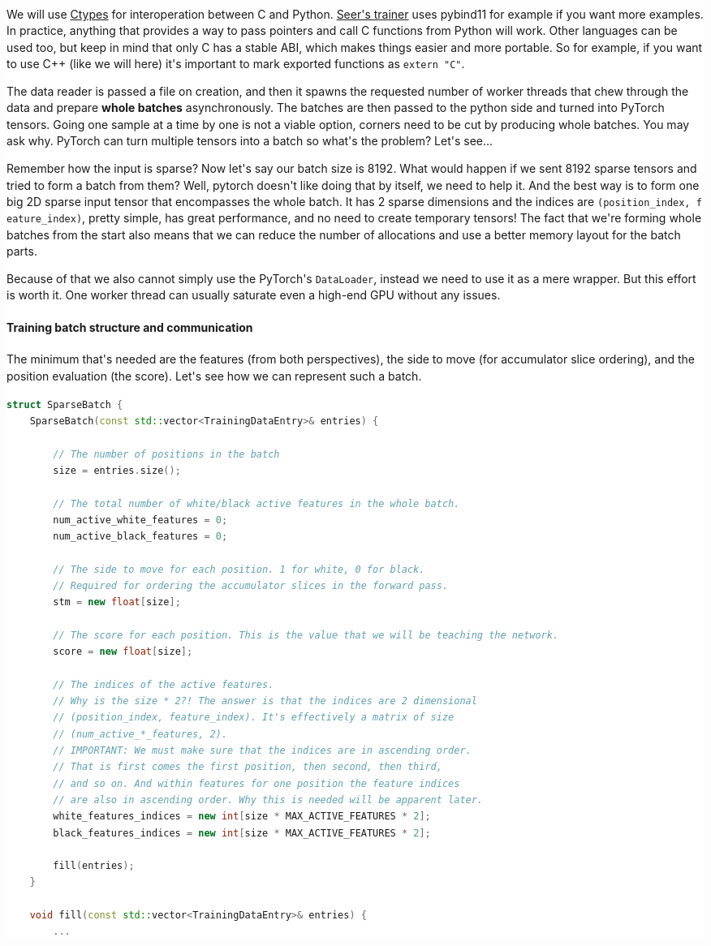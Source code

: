 We will use [Ctypes](https://docs.python.org/3/library/ctypes.html) for interoperation between C and Python. [Seer's trainer](https://github.com/connormcmonigle/seer-training/tree/6077a044c596963a34c504df8450aceaaa2b3fb1) uses pybind11 for example if you want more examples. In practice, anything that provides a way to pass pointers and call C functions from Python will work. Other languages can be used too, but keep in mind that only C has a stable ABI, which makes things easier and more portable. So for example, if you want to use C++ (like we will here) it's important to mark exported functions as `extern "C"`.

The data reader is passed a file on creation, and then it spawns the requested number of worker threads that chew through the data and prepare **whole batches** asynchronously. The batches are then passed to the python side and turned into PyTorch tensors. Going one sample at a time by one is not a viable option, corners need to be cut by producing whole batches. You may ask why. PyTorch can turn multiple tensors into a batch so what's the problem? Let's see...

Remember how the input is sparse? Now let's say our batch size is 8192. What would happen if we sent 8192 sparse tensors and tried to form a batch from them? Well, pytorch doesn't like doing that by itself, we need to help it. And the best way is to form one big 2D sparse input tensor that encompasses the whole batch. It has 2 sparse dimensions and the indices are `(position_index, feature_index)`, pretty simple, has great performance, and no need to create temporary tensors! The fact that we're forming whole batches from the start also means that we can reduce the number of allocations and use a better memory layout for the batch parts.

Because of that we also cannot simply use the PyTorch's `DataLoader`, instead we need to use it as a mere wrapper. But this effort is worth it. One worker thread can usually saturate even a high-end GPU without any issues.

#### Training batch structure and communication

The minimum that's needed are the features (from both perspectives), the side to move (for accumulator slice ordering), and the position evaluation (the score). Let's see how we can represent such a batch.

```cpp
struct SparseBatch {
    SparseBatch(const std::vector<TrainingDataEntry>& entries) {

        // The number of positions in the batch
        size = entries.size();

        // The total number of white/black active features in the whole batch.
        num_active_white_features = 0;
        num_active_black_features = 0;

        // The side to move for each position. 1 for white, 0 for black.
        // Required for ordering the accumulator slices in the forward pass.
        stm = new float[size];

        // The score for each position. This is the value that we will be teaching the network.
        score = new float[size];

        // The indices of the active features.
        // Why is the size * 2?! The answer is that the indices are 2 dimensional
        // (position_index, feature_index). It's effectively a matrix of size
        // (num_active_*_features, 2).
        // IMPORTANT: We must make sure that the indices are in ascending order.
        // That is first comes the first position, then second, then third,
        // and so on. And within features for one position the feature indices
        // are also in ascending order. Why this is needed will be apparent later.
        white_features_indices = new int[size * MAX_ACTIVE_FEATURES * 2];
        black_features_indices = new int[size * MAX_ACTIVE_FEATURES * 2];

        fill(entries);
    }

    void fill(const std::vector<TrainingDataEntry>& entries) {
        ...
```